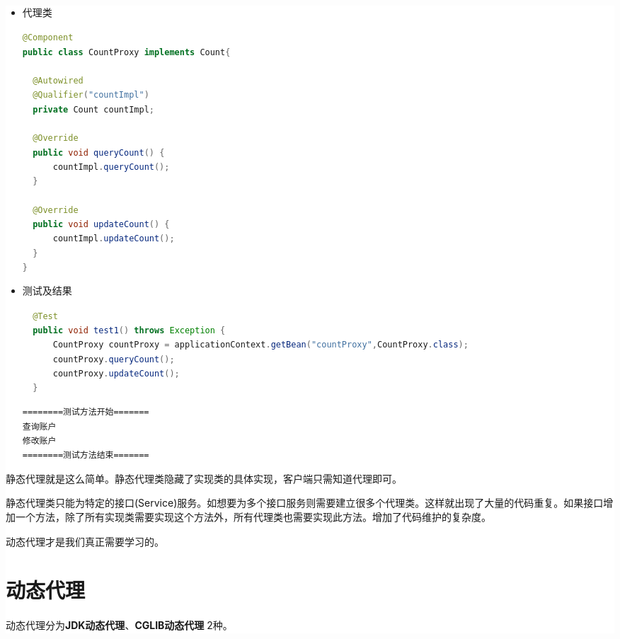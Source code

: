   

- 代理类

  ```java
  @Component
  public class CountProxy implements Count{
  
  	@Autowired
  	@Qualifier("countImpl")
  	private Count countImpl;
  
  	@Override
  	public void queryCount() {
  		countImpl.queryCount();
  	}
  
  	@Override
  	public void updateCount() {
  		countImpl.updateCount();
  	}
  }
  
  ```

  

- 测试及结果

  ```java
  	@Test
  	public void test1() throws Exception {
  		CountProxy countProxy = applicationContext.getBean("countProxy",CountProxy.class);
  		countProxy.queryCount();
  		countProxy.updateCount();
  	}
  ```

  

  ```
  ========测试方法开始=======
  查询账户
  修改账户
  ========测试方法结束=======
  ```

静态代理就是这么简单。静态代理类隐藏了实现类的具体实现，客户端只需知道代理即可。

静态代理类只能为特定的接口(Service)服务。如想要为多个接口服务则需要建立很多个代理类。这样就出现了大量的代码重复。如果接口增加一个方法，除了所有实现类需要实现这个方法外，所有代理类也需要实现此方法。增加了代码维护的复杂度。

动态代理才是我们真正需要学习的。

# 动态代理

动态代理分为**JDK动态代理**、**CGLIB动态代理** 2种。
